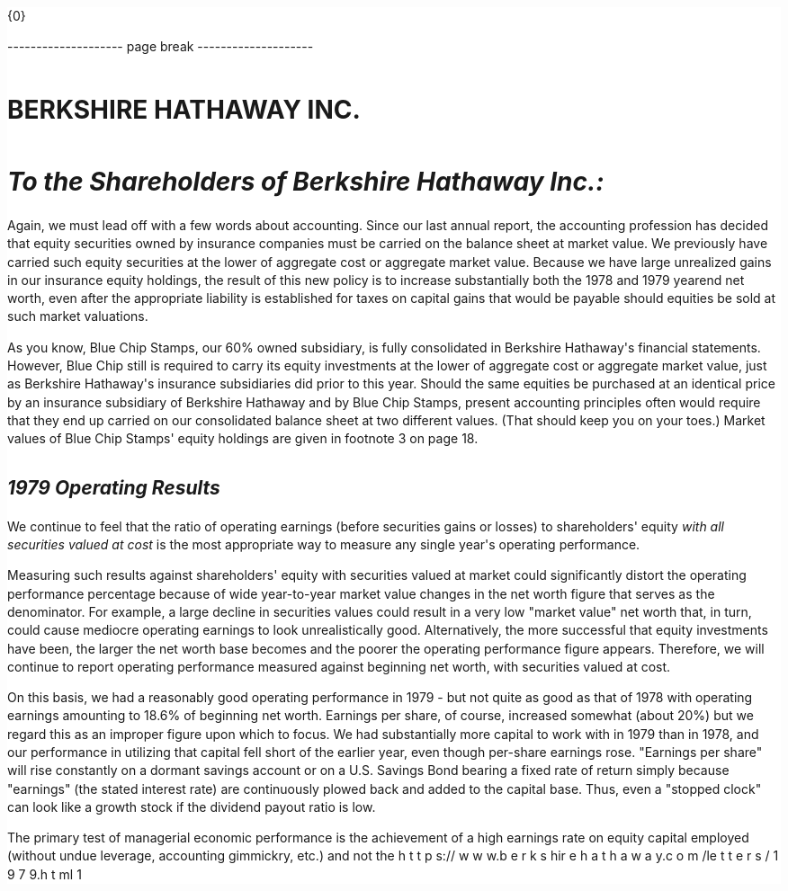 {0}

-------------------- page break --------------------

# **BERKSHIRE HATHAWAY INC.**

# *To the Shareholders of Berkshire Hathaway Inc.:*

 Again, we must lead off with a few words about accounting. Since our last annual report, the accounting profession has decided that equity securities owned by insurance companies must be carried on the balance sheet at market value. We previously have carried such equity securities at the lower of aggregate cost or aggregate market value. Because we have large unrealized gains in our insurance equity holdings, the result of this new policy is to increase substantially both the 1978 and 1979 yearend net worth, even after the appropriate liability is established for taxes on capital gains that would be payable should equities be sold at such market valuations.

 As you know, Blue Chip Stamps, our 60% owned subsidiary, is fully consolidated in Berkshire Hathaway's financial statements. However, Blue Chip still is required to carry its equity investments at the lower of aggregate cost or aggregate market value, just as Berkshire Hathaway's insurance subsidiaries did prior to this year. Should the same equities be purchased at an identical price by an insurance subsidiary of Berkshire Hathaway and by Blue Chip Stamps, present accounting principles often would require that they end up carried on our consolidated balance sheet at two different values. (That should keep you on your toes.) Market values of Blue Chip Stamps' equity holdings are given in footnote 3 on page 18.

## *1979 Operating Results*

 We continue to feel that the ratio of operating earnings (before securities gains or losses) to shareholders' equity *with all securities valued at cost* is the most appropriate way to measure any single year's operating performance.

 Measuring such results against shareholders' equity with securities valued at market could significantly distort the operating performance percentage because of wide year-to-year market value changes in the net worth figure that serves as the denominator. For example, a large decline in securities values could result in a very low "market value" net worth that, in turn, could cause mediocre operating earnings to look unrealistically good. Alternatively, the more successful that equity investments have been, the larger the net worth base becomes and the poorer the operating performance figure appears. Therefore, we will continue to report operating performance measured against beginning net worth, with securities valued at cost.

 On this basis, we had a reasonably good operating performance in 1979 - but not quite as good as that of 1978 with operating earnings amounting to 18.6% of beginning net worth. Earnings per share, of course, increased somewhat (about 20%) but we regard this as an improper figure upon which to focus. We had substantially more capital to work with in 1979 than in 1978, and our performance in utilizing that capital fell short of the earlier year, even though per-share earnings rose. "Earnings per share" will rise constantly on a dormant savings account or on a U.S. Savings Bond bearing a fixed rate of return simply because "earnings" (the stated interest rate) are continuously plowed back and added to the capital base. Thus, even a "stopped clock" can look like a growth stock if the dividend payout ratio is low.

 The primary test of managerial economic performance is the achievement of a high earnings rate on equity capital employed (without undue leverage, accounting gimmickry, etc.) and not the h t t p s:// w w w.b e r k s hir e h a t h a w a y.c o m /le t t e r s / 1 9 7 9.h t ml 1 
